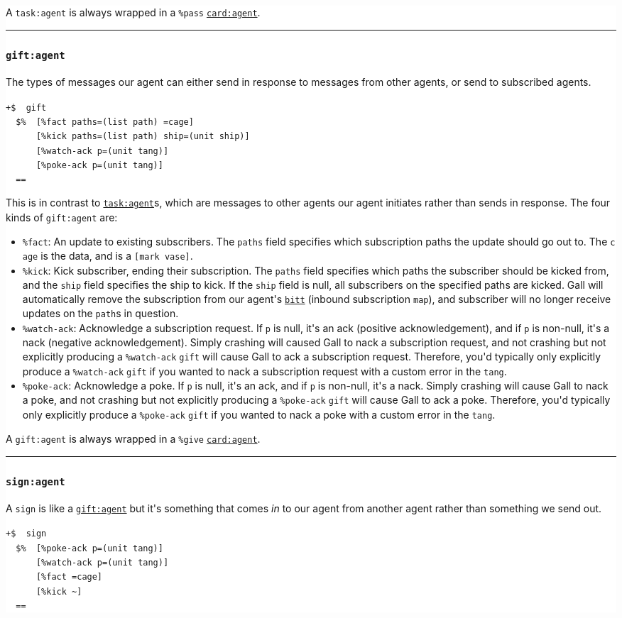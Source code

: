 A `task:agent` is always wrapped in a `%pass` [`card:agent`](#cardagent).

---

### `gift:agent`

The types of messages our agent can either send in response to messages from other agents, or send to subscribed agents.

```hoon
+$  gift
  $%  [%fact paths=(list path) =cage]
      [%kick paths=(list path) ship=(unit ship)]
      [%watch-ack p=(unit tang)]
      [%poke-ack p=(unit tang)]
  ==
```

This is in contrast to [`task:agent`](#taskagent)s, which are messages to other agents our agent initiates rather than sends in response. The four kinds of `gift:agent` are:

- `%fact`: An update to existing subscribers. The `paths` field specifies which subscription paths the update should go out to. The `cage` is the data, and is a `[mark vase]`.
- `%kick`: Kick subscriber, ending their subscription. The `paths` field specifies which paths the subscriber should be kicked from, and the `ship` field specifies the ship to kick. If the `ship` field is null, all subscribers on the specified paths are kicked. Gall will automatically remove the subscription from our agent's [`bitt`](#bitt) (inbound subscription `map`), and subscriber will no longer receive updates on the `path`s in question.
- `%watch-ack`: Acknowledge a subscription request. If `p` is null, it's an ack (positive acknowledgement), and if `p` is non-null, it's a nack (negative acknowledgement). Simply crashing will caused Gall to nack a subscription request, and not crashing but not explicitly producing a `%watch-ack` `gift` will cause Gall to ack a subscription request. Therefore, you'd typically only explicitly produce a `%watch-ack` `gift` if you wanted to nack a subscription request with a custom error in the `tang`.
- `%poke-ack`: Acknowledge a poke. If `p` is null, it's an ack, and if `p` is non-null, it's a nack. Simply crashing will cause Gall to nack a poke, and not crashing but not explicitly producing a `%poke-ack` `gift` will cause Gall to ack a poke. Therefore, you'd typically only explicitly produce a `%poke-ack` `gift` if you wanted to nack a poke with a custom error in the `tang`.

A `gift:agent` is always wrapped in a `%give` [`card:agent`](#cardagent).

---

### `sign:agent`

A `sign` is like a [`gift:agent`](#giftagent) but it's something that comes _in_ to our agent from another agent rather than something we send out.

```hoon
+$  sign
  $%  [%poke-ack p=(unit tang)]
      [%watch-ack p=(unit tang)]
      [%fact =cage]
      [%kick ~]
  ==
```
